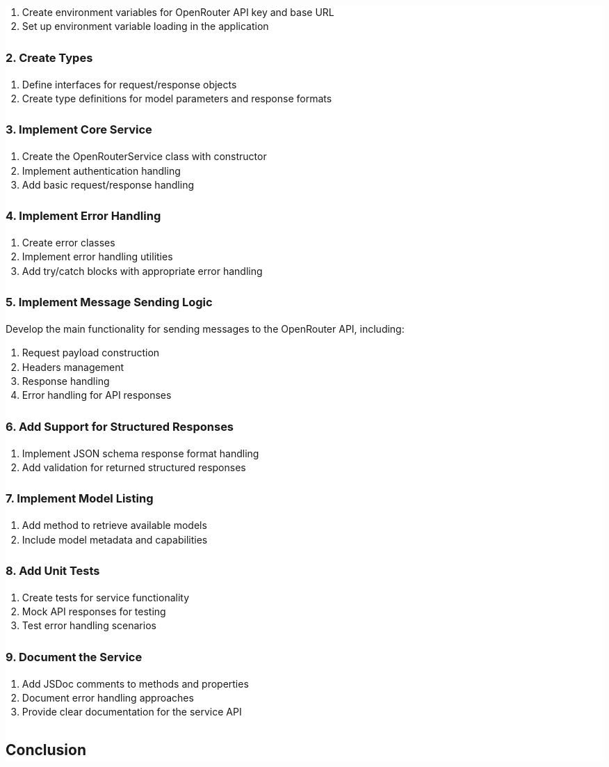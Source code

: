 1. Create environment variables for OpenRouter API key and base URL
2. Set up environment variable loading in the application

### 2. Create Types

1. Define interfaces for request/response objects
2. Create type definitions for model parameters and response formats

### 3. Implement Core Service

1. Create the OpenRouterService class with constructor
2. Implement authentication handling
3. Add basic request/response handling

### 4. Implement Error Handling

1. Create error classes
2. Implement error handling utilities
3. Add try/catch blocks with appropriate error handling

### 5. Implement Message Sending Logic

Develop the main functionality for sending messages to the OpenRouter API, including:

1. Request payload construction
2. Headers management
3. Response handling
4. Error handling for API responses

### 6. Add Support for Structured Responses

1. Implement JSON schema response format handling
2. Add validation for returned structured responses

### 7. Implement Model Listing

1. Add method to retrieve available models
2. Include model metadata and capabilities

### 8. Add Unit Tests

1. Create tests for service functionality
2. Mock API responses for testing
3. Test error handling scenarios

### 9. Document the Service

1. Add JSDoc comments to methods and properties
2. Document error handling approaches
3. Provide clear documentation for the service API

## Conclusion
